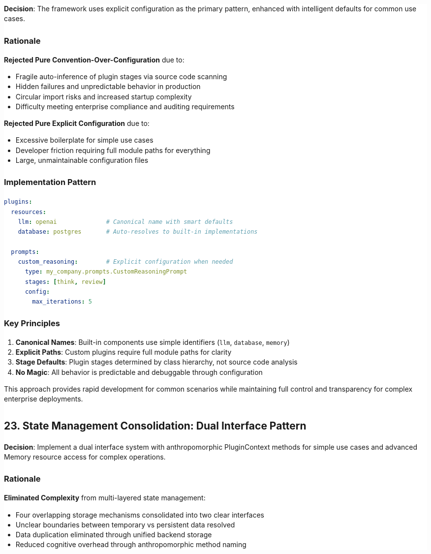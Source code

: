 **Decision**: The framework uses explicit configuration as the primary pattern, enhanced with intelligent defaults for common use cases.

### Rationale

**Rejected Pure Convention-Over-Configuration** due to:
- Fragile auto-inference of plugin stages via source code scanning
- Hidden failures and unpredictable behavior in production
- Circular import risks and increased startup complexity
- Difficulty meeting enterprise compliance and auditing requirements

**Rejected Pure Explicit Configuration** due to:
- Excessive boilerplate for simple use cases
- Developer friction requiring full module paths for everything
- Large, unmaintainable configuration files

### Implementation Pattern

```yaml
plugins:
  resources:
    llm: openai              # Canonical name with smart defaults
    database: postgres       # Auto-resolves to built-in implementations
    
  prompts:
    custom_reasoning:        # Explicit configuration when needed
      type: my_company.prompts.CustomReasoningPrompt
      stages: [think, review]
      config:
        max_iterations: 5
```

### Key Principles

1. **Canonical Names**: Built-in components use simple identifiers (`llm`, `database`, `memory`)
2. **Explicit Paths**: Custom plugins require full module paths for clarity
3. **Stage Defaults**: Plugin stages determined by class hierarchy, not source code analysis
4. **No Magic**: All behavior is predictable and debuggable through configuration

This approach provides rapid development for common scenarios while maintaining full control and transparency for complex enterprise deployments.

## 23. State Management Consolidation: Dual Interface Pattern

**Decision**: Implement a dual interface system with anthropomorphic PluginContext methods for simple use cases and advanced Memory resource access for complex operations.

### Rationale

**Eliminated Complexity** from multi-layered state management:
- Four overlapping storage mechanisms consolidated into two clear interfaces
- Unclear boundaries between temporary vs persistent data resolved
- Data duplication eliminated through unified backend storage
- Reduced cognitive overhead through anthropomorphic method naming
